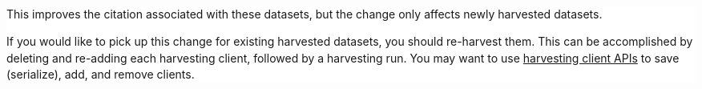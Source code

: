 This improves the citation associated with these datasets, but the change only affects newly harvested datasets.

If you would like to pick up this change for existing harvested datasets, you should re-harvest them. This can be accomplished by deleting and re-adding each harvesting client, followed by a harvesting run. You may want to use [harvesting client APIs](https://guides.dataverse.org/en/6.6/api/native-api.html#managing-harvesting-clients) to save (serialize), add, and remove clients.
